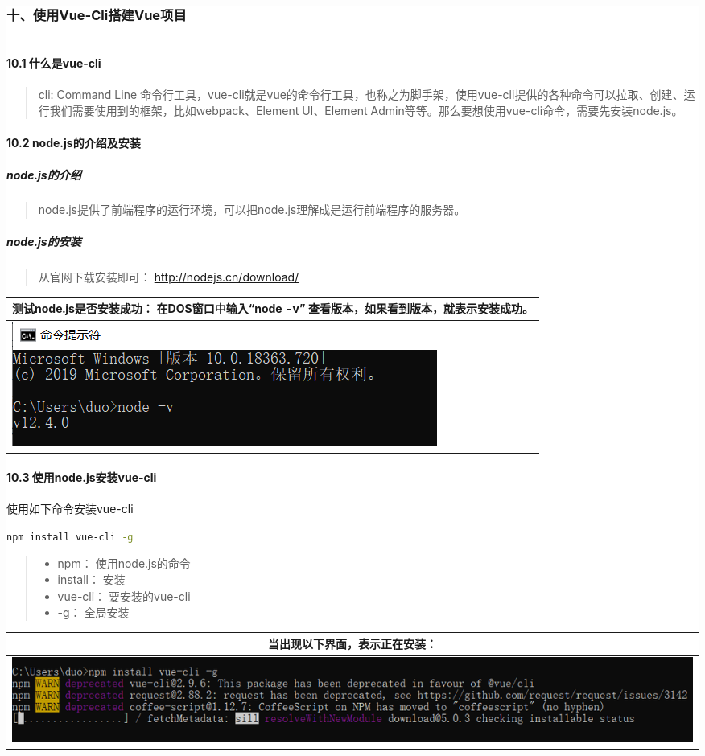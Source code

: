 

### 十、使用Vue-Cli搭建Vue项目

---

#### 10.1 什么是vue-cli

> cli: Command Line 命令行工具，vue-cli就是vue的命令行工具，也称之为脚手架，使用vue-cli提供的各种命令可以拉取、创建、运行我们需要使用到的框架，比如webpack、Element UI、Element Admin等等。那么要想使用vue-cli命令，需要先安装node.js。
>



#### 10.2 node.js的介绍及安装

##### node.js的介绍

> node.js提供了前端程序的运行环境，可以把node.js理解成是运行前端程序的服务器。

##### node.js的安装

> 从官网下载安装即可：
> 	http://nodejs.cn/download/
>

| 测试node.js是否安装成功： 在DOS窗口中输入“node -v” 查看版本，如果看到版本，就表示安装成功。 |
| ------------------------------------------------------------ |
| ![1585279046859](pictures\9.png)                             |



#### 10.3 使用node.js安装vue-cli

使用如下命令安装vue-cli

```bash
npm install vue-cli -g
```

> - npm： 使用node.js的命令
> - install： 安装
> - vue-cli： 要安装的vue-cli
> - -g： 全局安装
>
> 
>

| 当出现以下界面，表示正在安装：    |
| --------------------------------- |
| ![1585279505862](pictures\10.png) |
